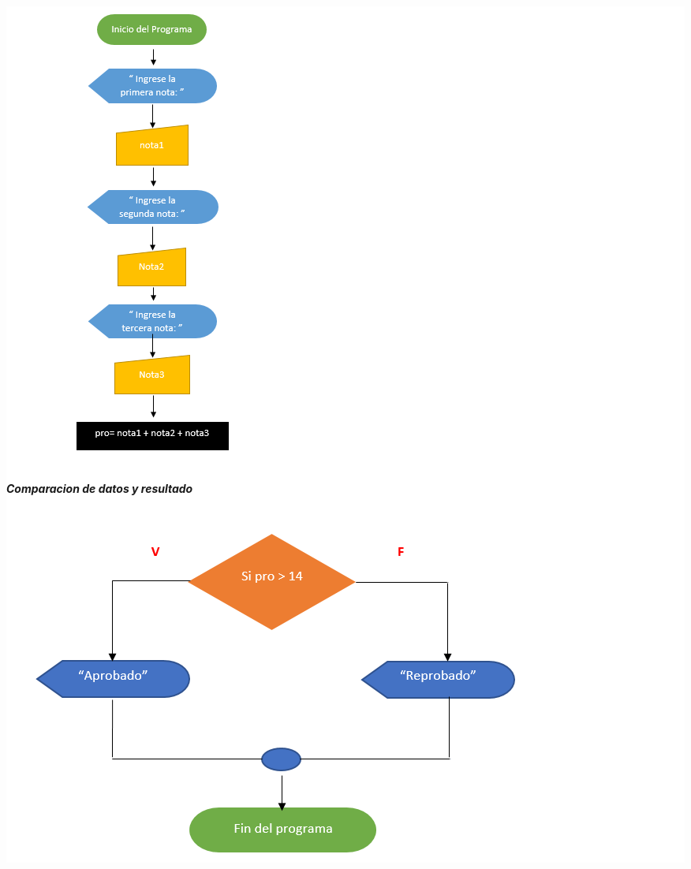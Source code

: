 ![](Imagenes/Diagrama-Promedio1.png)
##### Comparacion de datos y resultado
![](Imagenes/Diagrama-Promedio2.png)
